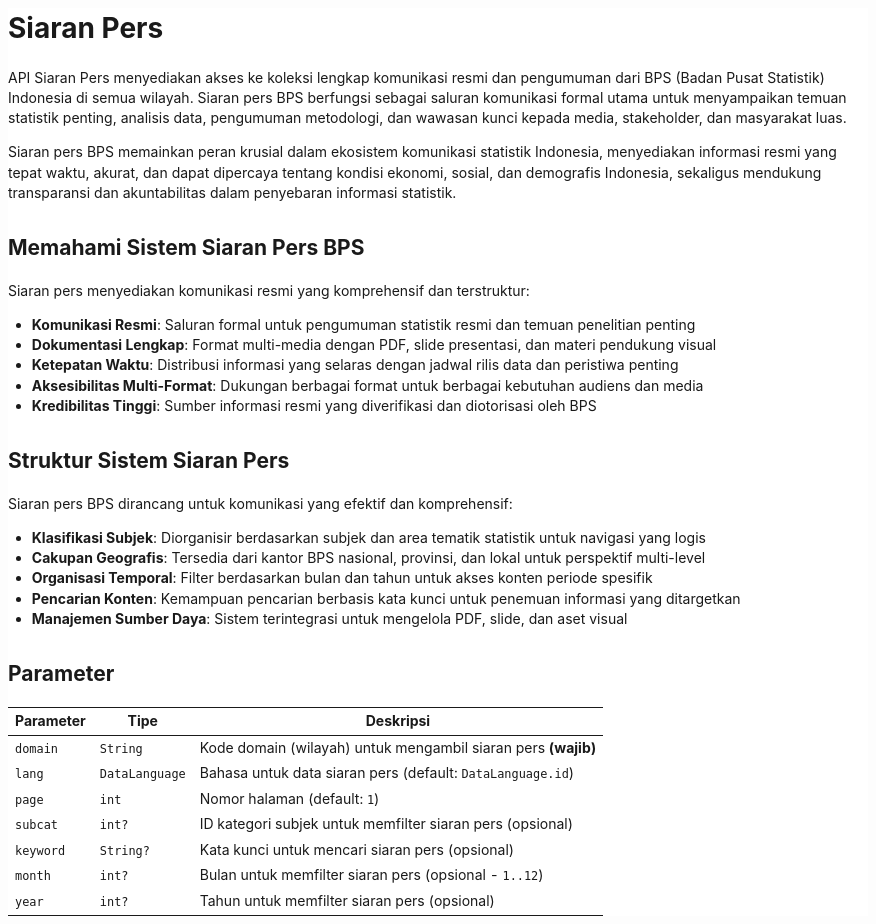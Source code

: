 # Siaran Pers

API Siaran Pers menyediakan akses ke koleksi lengkap komunikasi resmi dan pengumuman dari BPS (Badan Pusat Statistik) Indonesia di semua wilayah. Siaran pers BPS berfungsi sebagai saluran komunikasi formal utama untuk menyampaikan temuan statistik penting, analisis data, pengumuman metodologi, dan wawasan kunci kepada media, stakeholder, dan masyarakat luas.

Siaran pers BPS memainkan peran krusial dalam ekosistem komunikasi statistik Indonesia, menyediakan informasi resmi yang tepat waktu, akurat, dan dapat dipercaya tentang kondisi ekonomi, sosial, dan demografis Indonesia, sekaligus mendukung transparansi dan akuntabilitas dalam penyebaran informasi statistik.

## Memahami Sistem Siaran Pers BPS

Siaran pers menyediakan komunikasi resmi yang komprehensif dan terstruktur:

- **Komunikasi Resmi**: Saluran formal untuk pengumuman statistik resmi dan temuan penelitian penting
- **Dokumentasi Lengkap**: Format multi-media dengan PDF, slide presentasi, dan materi pendukung visual
- **Ketepatan Waktu**: Distribusi informasi yang selaras dengan jadwal rilis data dan peristiwa penting
- **Aksesibilitas Multi-Format**: Dukungan berbagai format untuk berbagai kebutuhan audiens dan media
- **Kredibilitas Tinggi**: Sumber informasi resmi yang diverifikasi dan diotorisasi oleh BPS

## Struktur Sistem Siaran Pers

Siaran pers BPS dirancang untuk komunikasi yang efektif dan komprehensif:

- **Klasifikasi Subjek**: Diorganisir berdasarkan subjek dan area tematik statistik untuk navigasi yang logis
- **Cakupan Geografis**: Tersedia dari kantor BPS nasional, provinsi, dan lokal untuk perspektif multi-level
- **Organisasi Temporal**: Filter berdasarkan bulan dan tahun untuk akses konten periode spesifik
- **Pencarian Konten**: Kemampuan pencarian berbasis kata kunci untuk penemuan informasi yang ditargetkan
- **Manajemen Sumber Daya**: Sistem terintegrasi untuk mengelola PDF, slide, dan aset visual

## Parameter

| Parameter | Tipe           | Deskripsi                                                   |
| --------- | -------------- | ----------------------------------------------------------- |
| `domain`  | `String`       | Kode domain (wilayah) untuk mengambil siaran pers **(wajib)** |
| `lang`    | `DataLanguage` | Bahasa untuk data siaran pers (default: `DataLanguage.id`) |
| `page`    | `int`          | Nomor halaman (default: `1`)                               |
| `subcat`  | `int?`         | ID kategori subjek untuk memfilter siaran pers (opsional)  |
| `keyword` | `String?`      | Kata kunci untuk mencari siaran pers (opsional)            |
| `month`   | `int?`         | Bulan untuk memfilter siaran pers (opsional - `1..12`)     |
| `year`    | `int?`         | Tahun untuk memfilter siaran pers (opsional)               |
